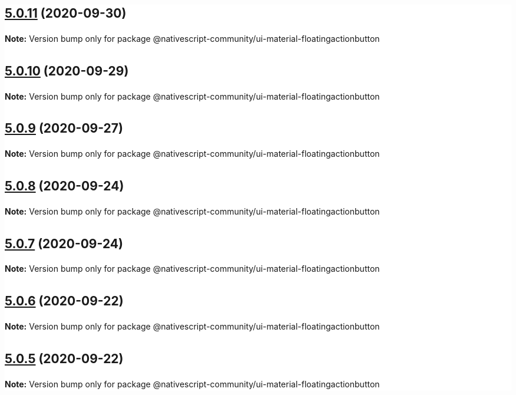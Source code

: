 



## [5.0.11](https://github.com/nativescript-community/ui-material-components/compare/v5.0.10...v5.0.11) (2020-09-30)

**Note:** Version bump only for package @nativescript-community/ui-material-floatingactionbutton





## [5.0.10](https://github.com/nativescript-community/ui-material-components/compare/v5.0.9...v5.0.10) (2020-09-29)

**Note:** Version bump only for package @nativescript-community/ui-material-floatingactionbutton





## [5.0.9](https://github.com/nativescript-community/ui-material-components/compare/v5.0.8...v5.0.9) (2020-09-27)

**Note:** Version bump only for package @nativescript-community/ui-material-floatingactionbutton





## [5.0.8](https://github.com/nativescript-community/ui-material-components/compare/v5.0.7...v5.0.8) (2020-09-24)

**Note:** Version bump only for package @nativescript-community/ui-material-floatingactionbutton





## [5.0.7](https://github.com/nativescript-community/ui-material-components/compare/v5.0.6...v5.0.7) (2020-09-24)

**Note:** Version bump only for package @nativescript-community/ui-material-floatingactionbutton





## [5.0.6](https://github.com/nativescript-community/ui-material-components/compare/v5.0.5...v5.0.6) (2020-09-22)

**Note:** Version bump only for package @nativescript-community/ui-material-floatingactionbutton





## [5.0.5](https://github.com/nativescript-community/ui-material-components/compare/v5.0.4...v5.0.5) (2020-09-22)

**Note:** Version bump only for package @nativescript-community/ui-material-floatingactionbutton
